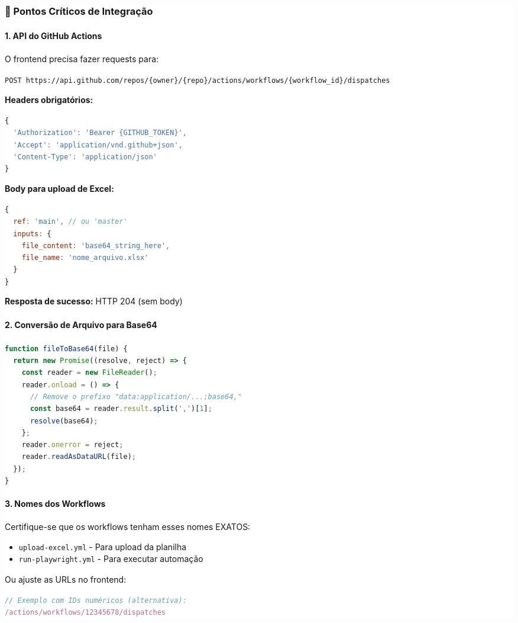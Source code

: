 ### 🎯 Pontos Críticos de Integração

#### 1. **API do GitHub Actions**
O frontend precisa fazer requests para:
```
POST https://api.github.com/repos/{owner}/{repo}/actions/workflows/{workflow_id}/dispatches
```

**Headers obrigatórios:**
```javascript
{
  'Authorization': 'Bearer {GITHUB_TOKEN}',
  'Accept': 'application/vnd.github+json',
  'Content-Type': 'application/json'
}
```

**Body para upload de Excel:**
```javascript
{
  ref: 'main', // ou 'master'
  inputs: {
    file_content: 'base64_string_here',
    file_name: 'nome_arquivo.xlsx'
  }
}
```

**Resposta de sucesso:** HTTP 204 (sem body)

#### 2. **Conversão de Arquivo para Base64**
```javascript
function fileToBase64(file) {
  return new Promise((resolve, reject) => {
    const reader = new FileReader();
    reader.onload = () => {
      // Remove o prefixo "data:application/...;base64,"
      const base64 = reader.result.split(',')[1];
      resolve(base64);
    };
    reader.onerror = reject;
    reader.readAsDataURL(file);
  });
}
```

#### 3. **Nomes dos Workflows**
Certifique-se que os workflows tenham esses nomes EXATOS:
- `upload-excel.yml` - Para upload da planilha
- `run-playwright.yml` - Para executar automação

Ou ajuste as URLs no frontend:
```javascript
// Exemplo com IDs numéricos (alternativa):
/actions/workflows/12345678/dispatches
```
